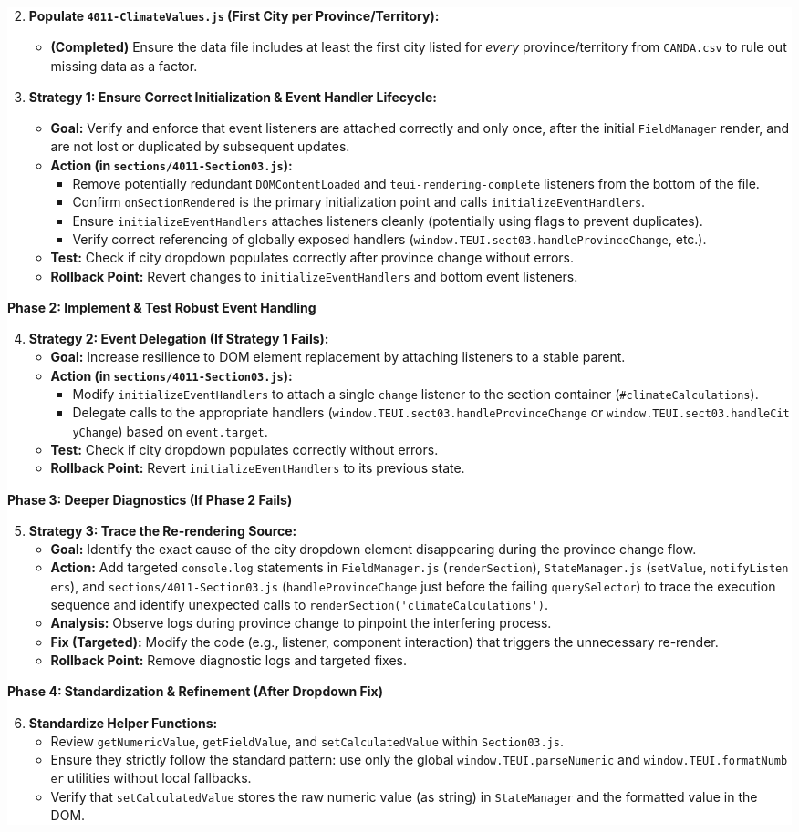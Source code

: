 2.  **Populate `4011-ClimateValues.js` (First City per Province/Territory):**
    *   **(Completed)** Ensure the data file includes at least the first city listed for *every* province/territory from `CANDA.csv` to rule out missing data as a factor.

3.  **Strategy 1: Ensure Correct Initialization & Event Handler Lifecycle:**
    *   **Goal:** Verify and enforce that event listeners are attached correctly and only once, after the initial `FieldManager` render, and are not lost or duplicated by subsequent updates.
    *   **Action (in `sections/4011-Section03.js`):**
        *   Remove potentially redundant `DOMContentLoaded` and `teui-rendering-complete` listeners from the bottom of the file.
        *   Confirm `onSectionRendered` is the primary initialization point and calls `initializeEventHandlers`.
        *   Ensure `initializeEventHandlers` attaches listeners cleanly (potentially using flags to prevent duplicates).
        *   Verify correct referencing of globally exposed handlers (`window.TEUI.sect03.handleProvinceChange`, etc.).
    *   **Test:** Check if city dropdown populates correctly after province change without errors.
    *   **Rollback Point:** Revert changes to `initializeEventHandlers` and bottom event listeners.

**Phase 2: Implement & Test Robust Event Handling**

4.  **Strategy 2: Event Delegation (If Strategy 1 Fails):**
    *   **Goal:** Increase resilience to DOM element replacement by attaching listeners to a stable parent.
    *   **Action (in `sections/4011-Section03.js`):**
        *   Modify `initializeEventHandlers` to attach a single `change` listener to the section container (`#climateCalculations`).
        *   Delegate calls to the appropriate handlers (`window.TEUI.sect03.handleProvinceChange` or `window.TEUI.sect03.handleCityChange`) based on `event.target`.
    *   **Test:** Check if city dropdown populates correctly without errors.
    *   **Rollback Point:** Revert `initializeEventHandlers` to its previous state.

**Phase 3: Deeper Diagnostics (If Phase 2 Fails)**

5.  **Strategy 3: Trace the Re-rendering Source:**
    *   **Goal:** Identify the exact cause of the city dropdown element disappearing during the province change flow.
    *   **Action:** Add targeted `console.log` statements in `FieldManager.js` (`renderSection`), `StateManager.js` (`setValue`, `notifyListeners`), and `sections/4011-Section03.js` (`handleProvinceChange` just before the failing `querySelector`) to trace the execution sequence and identify unexpected calls to `renderSection('climateCalculations')`.
    *   **Analysis:** Observe logs during province change to pinpoint the interfering process.
    *   **Fix (Targeted):** Modify the code (e.g., listener, component interaction) that triggers the unnecessary re-render.
    *   **Rollback Point:** Remove diagnostic logs and targeted fixes.

**Phase 4: Standardization & Refinement (After Dropdown Fix)**

6.  **Standardize Helper Functions:**
    *   Review `getNumericValue`, `getFieldValue`, and `setCalculatedValue` within `Section03.js`.
    *   Ensure they strictly follow the standard pattern: use only the global `window.TEUI.parseNumeric` and `window.TEUI.formatNumber` utilities without local fallbacks.
    *   Verify that `setCalculatedValue` stores the raw numeric value (as string) in `StateManager` and the formatted value in the DOM.
